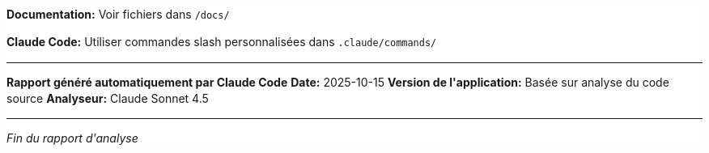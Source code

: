 **Documentation:**
Voir fichiers dans `/docs/`

**Claude Code:**
Utiliser commandes slash personnalisées dans `.claude/commands/`

---

**Rapport généré automatiquement par Claude Code**
**Date:** 2025-10-15
**Version de l'application:** Basée sur analyse du code source
**Analyseur:** Claude Sonnet 4.5

---

_Fin du rapport d'analyse_
